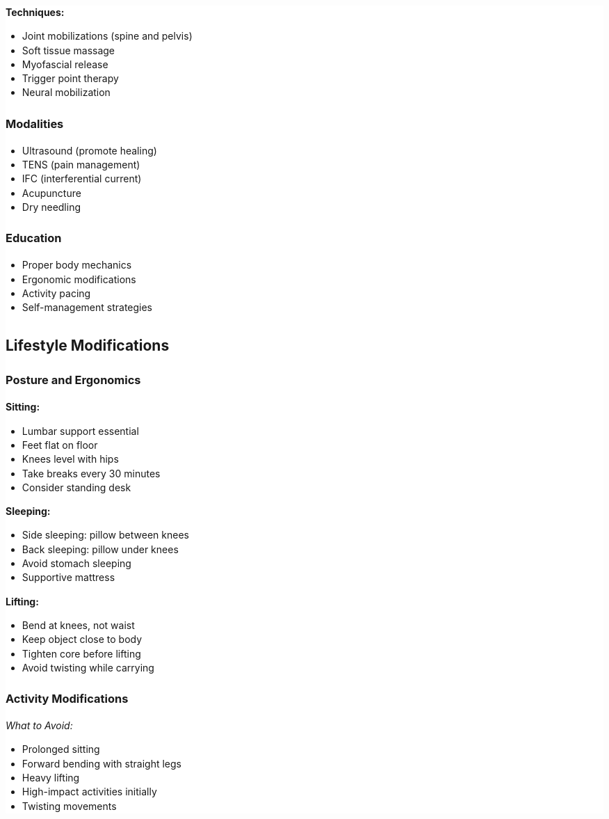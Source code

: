 **Techniques:**
- Joint mobilizations (spine and pelvis)
- Soft tissue massage
- Myofascial release
- Trigger point therapy
- Neural mobilization

### Modalities

- Ultrasound (promote healing)
- TENS (pain management)
- IFC (interferential current)
- Acupuncture
- Dry needling

### Education

- Proper body mechanics
- Ergonomic modifications
- Activity pacing
- Self-management strategies

## Lifestyle Modifications

### Posture and Ergonomics

**Sitting:**
- Lumbar support essential
- Feet flat on floor
- Knees level with hips
- Take breaks every 30 minutes
- Consider standing desk

**Sleeping:**
- Side sleeping: pillow between knees
- Back sleeping: pillow under knees
- Avoid stomach sleeping
- Supportive mattress

**Lifting:**
- Bend at knees, not waist
- Keep object close to body
- Tighten core before lifting
- Avoid twisting while carrying

### Activity Modifications

*What to Avoid:*
- Prolonged sitting
- Forward bending with straight legs
- Heavy lifting
- High-impact activities initially
- Twisting movements
